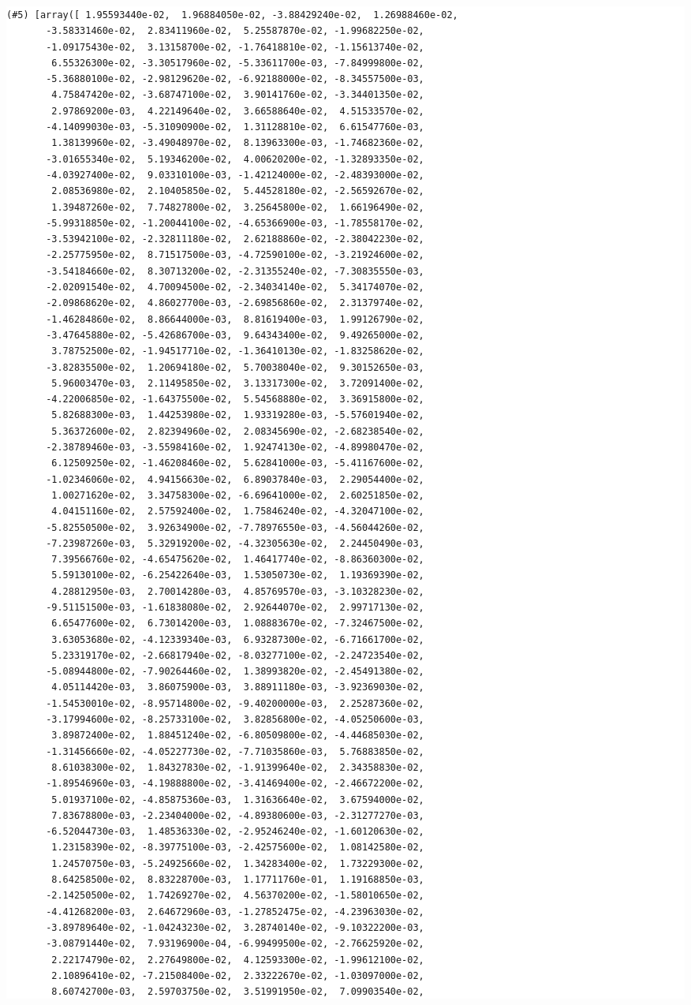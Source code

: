 


    (#5) [array([ 1.95593440e-02,  1.96884050e-02, -3.88429240e-02,  1.26988460e-02,
           -3.58331460e-02,  2.83411960e-02,  5.25587870e-02, -1.99682250e-02,
           -1.09175430e-02,  3.13158700e-02, -1.76418810e-02, -1.15613740e-02,
            6.55326300e-02, -3.30517960e-02, -5.33611700e-03, -7.84999800e-02,
           -5.36880100e-02, -2.98129620e-02, -6.92188000e-02, -8.34557500e-03,
            4.75847420e-02, -3.68747100e-02,  3.90141760e-02, -3.34401350e-02,
            2.97869200e-03,  4.22149640e-02,  3.66588640e-02,  4.51533570e-02,
           -4.14099030e-03, -5.31090900e-02,  1.31128810e-02,  6.61547760e-03,
            1.38139960e-02, -3.49048970e-02,  8.13963300e-03, -1.74682360e-02,
           -3.01655340e-02,  5.19346200e-02,  4.00620200e-02, -1.32893350e-02,
           -4.03927400e-02,  9.03310100e-03, -1.42124000e-02, -2.48393000e-02,
            2.08536980e-02,  2.10405850e-02,  5.44528180e-02, -2.56592670e-02,
            1.39487260e-02,  7.74827800e-02,  3.25645800e-02,  1.66196490e-02,
           -5.99318850e-02, -1.20044100e-02, -4.65366900e-03, -1.78558170e-02,
           -3.53942100e-02, -2.32811180e-02,  2.62188860e-02, -2.38042230e-02,
           -2.25775950e-02,  8.71517500e-03, -4.72590100e-02, -3.21924600e-02,
           -3.54184660e-02,  8.30713200e-02, -2.31355240e-02, -7.30835550e-03,
           -2.02091540e-02,  4.70094500e-02, -2.34034140e-02,  5.34174070e-02,
           -2.09868620e-02,  4.86027700e-03, -2.69856860e-02,  2.31379740e-02,
           -1.46284860e-02,  8.86644000e-03,  8.81619400e-03,  1.99126790e-02,
           -3.47645880e-02, -5.42686700e-03,  9.64343400e-02,  9.49265000e-02,
            3.78752500e-02, -1.94517710e-02, -1.36410130e-02, -1.83258620e-02,
           -3.82835500e-02,  1.20694180e-02,  5.70038040e-02,  9.30152650e-03,
            5.96003470e-03,  2.11495850e-02,  3.13317300e-02,  3.72091400e-02,
           -4.22006850e-02, -1.64375500e-02,  5.54568880e-02,  3.36915800e-02,
            5.82688300e-03,  1.44253980e-02,  1.93319280e-03, -5.57601940e-02,
            5.36372600e-02,  2.82394960e-02,  2.08345690e-02, -2.68238540e-02,
           -2.38789460e-03, -3.55984160e-02,  1.92474130e-02, -4.89980470e-02,
            6.12509250e-02, -1.46208460e-02,  5.62841000e-03, -5.41167600e-02,
           -1.02346060e-02,  4.94156630e-02,  6.89037840e-03,  2.29054400e-02,
            1.00271620e-02,  3.34758300e-02, -6.69641000e-02,  2.60251850e-02,
            4.04151160e-02,  2.57592400e-02,  1.75846240e-02, -4.32047100e-02,
           -5.82550500e-02,  3.92634900e-02, -7.78976550e-03, -4.56044260e-02,
           -7.23987260e-03,  5.32919200e-02, -4.32305630e-02,  2.24450490e-03,
            7.39566760e-02, -4.65475620e-02,  1.46417740e-02, -8.86360300e-02,
            5.59130100e-02, -6.25422640e-03,  1.53050730e-02,  1.19369390e-02,
            4.28812950e-03,  2.70014280e-03,  4.85769570e-03, -3.10328230e-02,
           -9.51151500e-03, -1.61838080e-02,  2.92644070e-02,  2.99717130e-02,
            6.65477600e-02,  6.73014200e-03,  1.08883670e-02, -7.32467500e-02,
            3.63053680e-02, -4.12339340e-03,  6.93287300e-02, -6.71661700e-02,
            5.23319170e-02, -2.66817940e-02, -8.03277100e-02, -2.24723540e-02,
           -5.08944800e-02, -7.90264460e-02,  1.38993820e-02, -2.45491380e-02,
            4.05114420e-03,  3.86075900e-03,  3.88911180e-03, -3.92369030e-02,
           -1.54530010e-02, -8.95714800e-02, -9.40200000e-03,  2.25287360e-02,
           -3.17994600e-02, -8.25733100e-02,  3.82856800e-02, -4.05250600e-03,
            3.89872400e-02,  1.88451240e-02, -6.80509800e-02, -4.44685030e-02,
           -1.31456660e-02, -4.05227730e-02, -7.71035860e-03,  5.76883850e-02,
            8.61038300e-02,  1.84327830e-02, -1.91399640e-02,  2.34358830e-02,
           -1.89546960e-03, -4.19888800e-02, -3.41469400e-02, -2.46672200e-02,
            5.01937100e-02, -4.85875360e-03,  1.31636640e-02,  3.67594000e-02,
            7.83678800e-03, -2.23404000e-02, -4.89380600e-03, -2.31277270e-03,
           -6.52044730e-03,  1.48536330e-02, -2.95246240e-02, -1.60120630e-02,
            1.23158390e-02, -8.39775100e-03, -2.42575600e-02,  1.08142580e-02,
            1.24570750e-03, -5.24925660e-02,  1.34283400e-02,  1.73229300e-02,
            8.64258500e-02,  8.83228700e-03,  1.17711760e-01,  1.19168850e-03,
           -2.14250500e-02,  1.74269270e-02,  4.56370200e-02, -1.58010650e-02,
           -4.41268200e-03,  2.64672960e-03, -1.27852475e-02, -4.23963030e-02,
           -3.89789640e-02, -1.04243230e-02,  3.28740140e-02, -9.10322200e-03,
           -3.08791440e-02,  7.93196900e-04, -6.99499500e-02, -2.76625920e-02,
            2.22174790e-02,  2.27649800e-02,  4.12593300e-02, -1.99612100e-02,
            2.10896410e-02, -7.21508400e-02,  2.33222670e-02, -1.03097000e-02,
            8.60742700e-03,  2.59703750e-02,  3.51991950e-02,  7.09903540e-02,